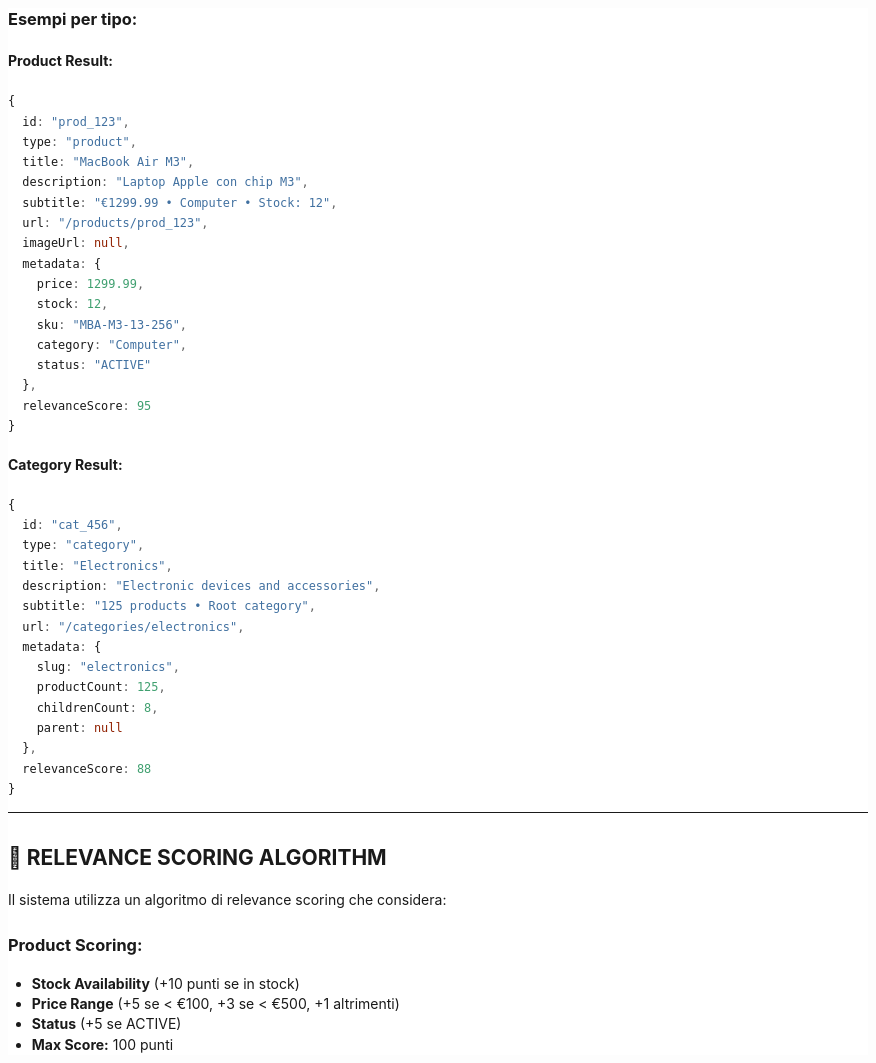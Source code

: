### **Esempi per tipo:**

#### **Product Result:**
```typescript
{
  id: "prod_123",
  type: "product",
  title: "MacBook Air M3",
  description: "Laptop Apple con chip M3",
  subtitle: "€1299.99 • Computer • Stock: 12",
  url: "/products/prod_123",
  imageUrl: null,
  metadata: {
    price: 1299.99,
    stock: 12,
    sku: "MBA-M3-13-256",
    category: "Computer",
    status: "ACTIVE"
  },
  relevanceScore: 95
}
```

#### **Category Result:**
```typescript
{
  id: "cat_456",
  type: "category",
  title: "Electronics",
  description: "Electronic devices and accessories",
  subtitle: "125 products • Root category",
  url: "/categories/electronics",
  metadata: {
    slug: "electronics",
    productCount: 125,
    childrenCount: 8,
    parent: null
  },
  relevanceScore: 88
}
```

---

## 🎯 **RELEVANCE SCORING ALGORITHM**

Il sistema utilizza un algoritmo di relevance scoring che considera:

### **Product Scoring:**
- **Stock Availability** (+10 punti se in stock)
- **Price Range** (+5 se < €100, +3 se < €500, +1 altrimenti)
- **Status** (+5 se ACTIVE)
- **Max Score:** 100 punti
